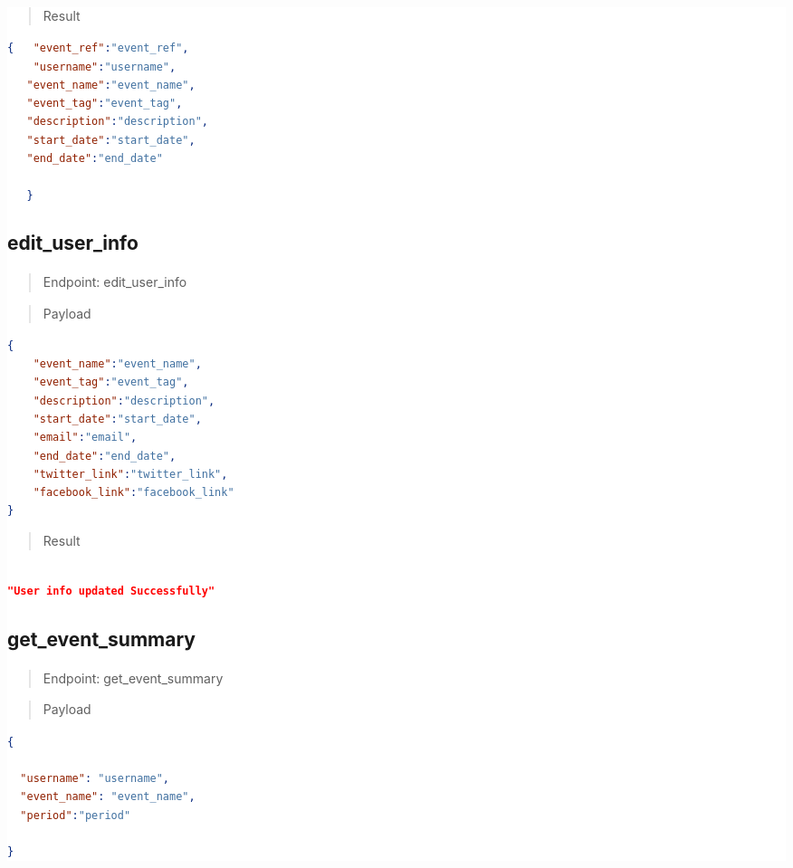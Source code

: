 > Result

```json
{   "event_ref":"event_ref",
    "username":"username",
   "event_name":"event_name",
   "event_tag":"event_tag",
   "description":"description",
   "start_date":"start_date",
   "end_date":"end_date"    

   } 

```

## edit_user_info 

> Endpoint: edit_user_info 

> Payload

```json
{
    "event_name":"event_name",
    "event_tag":"event_tag",
    "description":"description",
    "start_date":"start_date",
    "email":"email",
    "end_date":"end_date",
    "twitter_link":"twitter_link",
    "facebook_link":"facebook_link"
}
```

> Result

```json

"User info updated Successfully"

```


## get_event_summary

> Endpoint: get_event_summary

> Payload

```json
{ 

  "username": "username",
  "event_name": "event_name",
  "period":"period"

}
```
